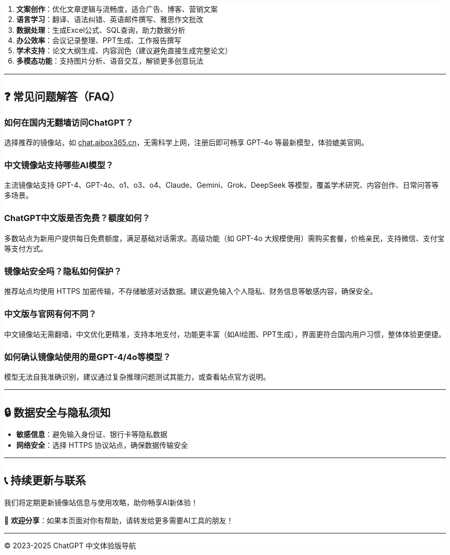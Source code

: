 1. **文案创作**：优化文章逻辑与流畅度，适合广告、博客、营销文案
2. **语言学习**：翻译、语法纠错、英语邮件撰写、雅思作文批改
3. **数据处理**：生成Excel公式、SQL查询，助力数据分析
4. **办公效率**：会议记录整理、PPT生成、工作报告撰写
5. **学术支持**：论文大纲生成、内容润色（建议避免直接生成完整论文）
6. **多模态功能**：支持图片分析、语音交互，解锁更多创意玩法

---

## ❓ 常见问题解答（FAQ）

### 如何在国内无翻墙访问ChatGPT？
选择推荐的镜像站，如 [chat.aibox365.cn](https://chat.aibox365.cn)，无需科学上网，注册后即可畅享 GPT-4o 等最新模型，体验媲美官网。

### 中文镜像站支持哪些AI模型？
主流镜像站支持 GPT-4、GPT-4o、o1、o3、o4、Claude、Gemini、Grok、DeepSeek 等模型，覆盖学术研究、内容创作、日常问答等多场景。

### ChatGPT中文版是否免费？额度如何？
多数站点为新用户提供每日免费额度，满足基础对话需求。高级功能（如 GPT-4o 大规模使用）需购买套餐，价格亲民，支持微信、支付宝等支付方式。

### 镜像站安全吗？隐私如何保护？
推荐站点均使用 HTTPS 加密传输，不存储敏感对话数据。建议避免输入个人隐私、财务信息等敏感内容，确保安全。

### 中文版与官网有何不同？
中文镜像站无需翻墙，中文优化更精准，支持本地支付，功能更丰富（如AI绘图、PPT生成），界面更符合国内用户习惯，整体体验更便捷。

### 如何确认镜像站使用的是GPT-4/4o等模型？
模型无法自我准确识别，建议通过复杂推理问题测试其能力，或查看站点官方说明。

---

## 🔒 数据安全与隐私须知

- **敏感信息**：避免输入身份证、银行卡等隐私数据
- **网络安全**：选择 HTTPS 协议站点，确保数据传输安全

---

## 📞 持续更新与联系

我们将定期更新镜像站信息与使用攻略，助你畅享AI新体验！

🌟 **欢迎分享**：如果本页面对你有帮助，请转发给更多需要AI工具的朋友！

---

© 2023-2025 ChatGPT 中文体验版导航
